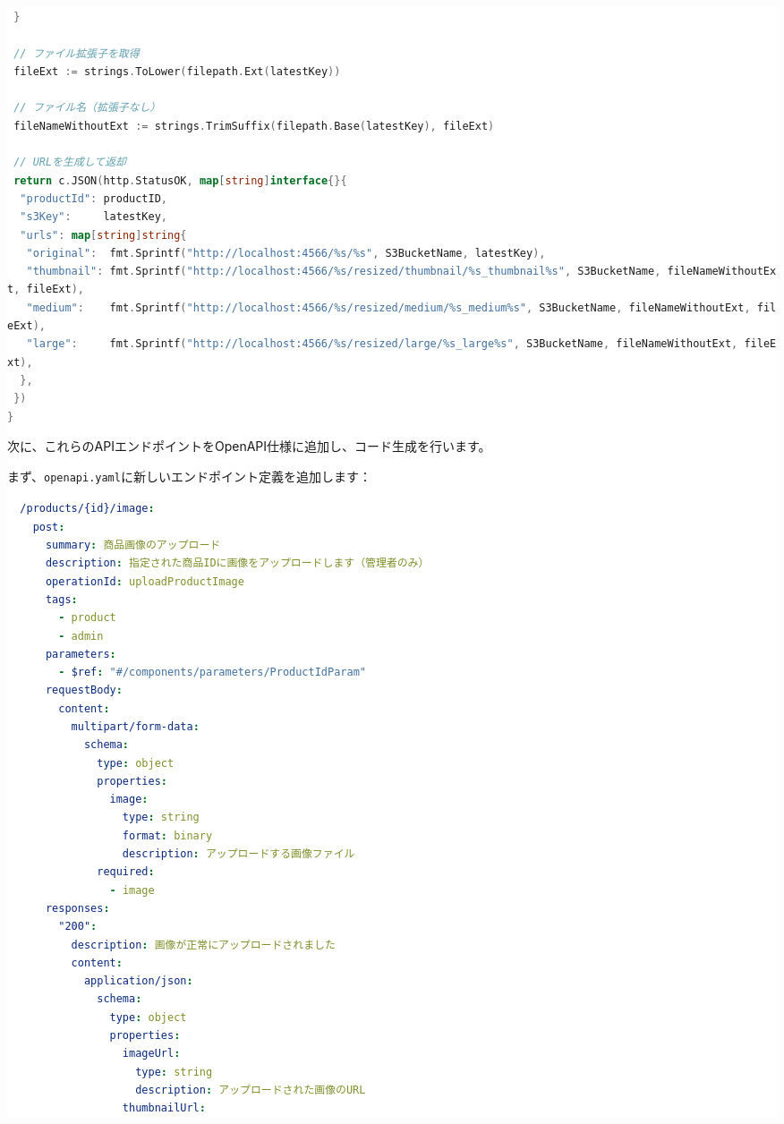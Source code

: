 ```go
 }

 // ファイル拡張子を取得
 fileExt := strings.ToLower(filepath.Ext(latestKey))

 // ファイル名（拡張子なし）
 fileNameWithoutExt := strings.TrimSuffix(filepath.Base(latestKey), fileExt)

 // URLを生成して返却
 return c.JSON(http.StatusOK, map[string]interface{}{
  "productId": productID,
  "s3Key":     latestKey,
  "urls": map[string]string{
   "original":  fmt.Sprintf("http://localhost:4566/%s/%s", S3BucketName, latestKey),
   "thumbnail": fmt.Sprintf("http://localhost:4566/%s/resized/thumbnail/%s_thumbnail%s", S3BucketName, fileNameWithoutExt, fileExt),
   "medium":    fmt.Sprintf("http://localhost:4566/%s/resized/medium/%s_medium%s", S3BucketName, fileNameWithoutExt, fileExt),
   "large":     fmt.Sprintf("http://localhost:4566/%s/resized/large/%s_large%s", S3BucketName, fileNameWithoutExt, fileExt),
  },
 })
}
```

次に、これらのAPIエンドポイントをOpenAPI仕様に追加し、コード生成を行います。

まず、`openapi.yaml`に新しいエンドポイント定義を追加します：

```yaml
  /products/{id}/image:
    post:
      summary: 商品画像のアップロード
      description: 指定された商品IDに画像をアップロードします（管理者のみ）
      operationId: uploadProductImage
      tags:
        - product
        - admin
      parameters:
        - $ref: "#/components/parameters/ProductIdParam"
      requestBody:
        content:
          multipart/form-data:
            schema:
              type: object
              properties:
                image:
                  type: string
                  format: binary
                  description: アップロードする画像ファイル
              required:
                - image
      responses:
        "200":
          description: 画像が正常にアップロードされました
          content:
            application/json:
              schema:
                type: object
                properties:
                  imageUrl:
                    type: string
                    description: アップロードされた画像のURL
                  thumbnailUrl:
```